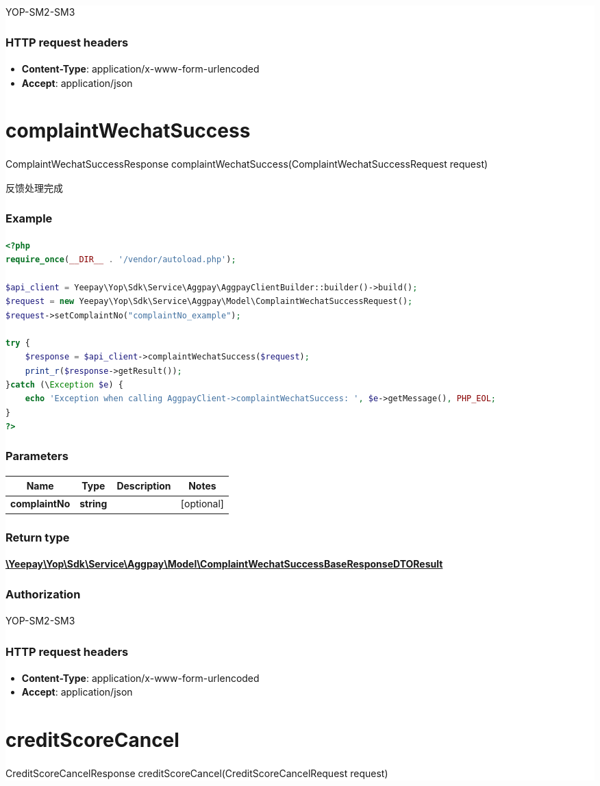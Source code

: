YOP-SM2-SM3


### HTTP request headers

 - **Content-Type**: application/x-www-form-urlencoded
 - **Accept**: application/json

# **complaintWechatSuccess**
ComplaintWechatSuccessResponse complaintWechatSuccess(ComplaintWechatSuccessRequest request)

反馈处理完成

### Example
```php
<?php
require_once(__DIR__ . '/vendor/autoload.php');

$api_client = Yeepay\Yop\Sdk\Service\Aggpay\AggpayClientBuilder::builder()->build();
$request = new Yeepay\Yop\Sdk\Service\Aggpay\Model\ComplaintWechatSuccessRequest();
$request->setComplaintNo("complaintNo_example");

try {
    $response = $api_client->complaintWechatSuccess($request);
    print_r($response->getResult());
}catch (\Exception $e) {
    echo 'Exception when calling AggpayClient->complaintWechatSuccess: ', $e->getMessage(), PHP_EOL;
}
?>
```

### Parameters

Name | Type | Description  | Notes
------------- | ------------- | ------------- | -------------
 **complaintNo** | **string**|  | [optional]

### Return type
[**\Yeepay\Yop\Sdk\Service\Aggpay\Model\ComplaintWechatSuccessBaseResponseDTOResult**](../Model/ComplaintWechatSuccessBaseResponseDTOResult.md)
### Authorization

YOP-SM2-SM3


### HTTP request headers

 - **Content-Type**: application/x-www-form-urlencoded
 - **Accept**: application/json

# **creditScoreCancel**
CreditScoreCancelResponse creditScoreCancel(CreditScoreCancelRequest request)
